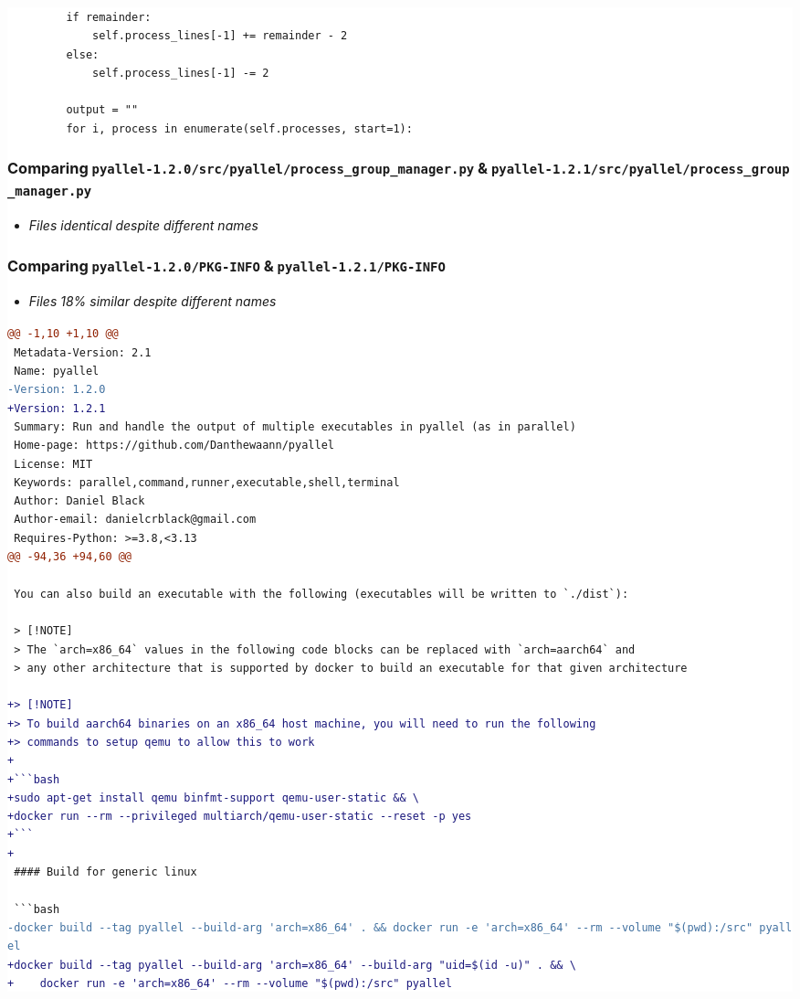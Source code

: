 ```diff
         if remainder:
             self.process_lines[-1] += remainder - 2
         else:
             self.process_lines[-1] -= 2
 
         output = ""
         for i, process in enumerate(self.processes, start=1):
```

### Comparing `pyallel-1.2.0/src/pyallel/process_group_manager.py` & `pyallel-1.2.1/src/pyallel/process_group_manager.py`

 * *Files identical despite different names*

### Comparing `pyallel-1.2.0/PKG-INFO` & `pyallel-1.2.1/PKG-INFO`

 * *Files 18% similar despite different names*

```diff
@@ -1,10 +1,10 @@
 Metadata-Version: 2.1
 Name: pyallel
-Version: 1.2.0
+Version: 1.2.1
 Summary: Run and handle the output of multiple executables in pyallel (as in parallel)
 Home-page: https://github.com/Danthewaann/pyallel
 License: MIT
 Keywords: parallel,command,runner,executable,shell,terminal
 Author: Daniel Black
 Author-email: danielcrblack@gmail.com
 Requires-Python: >=3.8,<3.13
@@ -94,36 +94,60 @@
 
 You can also build an executable with the following (executables will be written to `./dist`):
 
 > [!NOTE]
 > The `arch=x86_64` values in the following code blocks can be replaced with `arch=aarch64` and
 > any other architecture that is supported by docker to build an executable for that given architecture
 
+> [!NOTE]
+> To build aarch64 binaries on an x86_64 host machine, you will need to run the following
+> commands to setup qemu to allow this to work
+
+```bash
+sudo apt-get install qemu binfmt-support qemu-user-static && \
+docker run --rm --privileged multiarch/qemu-user-static --reset -p yes
+```
+
 #### Build for generic linux
 
 ```bash
-docker build --tag pyallel --build-arg 'arch=x86_64' . && docker run -e 'arch=x86_64' --rm --volume "$(pwd):/src" pyallel
+docker build --tag pyallel --build-arg 'arch=x86_64' --build-arg "uid=$(id -u)" . && \
+    docker run -e 'arch=x86_64' --rm --volume "$(pwd):/src" pyallel
 ```
 
